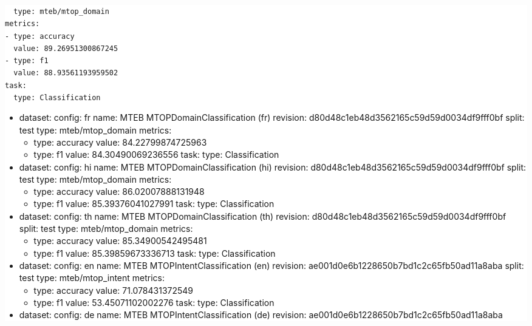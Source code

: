       type: mteb/mtop_domain
    metrics:
    - type: accuracy
      value: 89.26951300867245
    - type: f1
      value: 88.93561193959502
    task:
      type: Classification
  - dataset:
      config: fr
      name: MTEB MTOPDomainClassification (fr)
      revision: d80d48c1eb48d3562165c59d59d0034df9fff0bf
      split: test
      type: mteb/mtop_domain
    metrics:
    - type: accuracy
      value: 84.22799874725963
    - type: f1
      value: 84.30490069236556
    task:
      type: Classification
  - dataset:
      config: hi
      name: MTEB MTOPDomainClassification (hi)
      revision: d80d48c1eb48d3562165c59d59d0034df9fff0bf
      split: test
      type: mteb/mtop_domain
    metrics:
    - type: accuracy
      value: 86.02007888131948
    - type: f1
      value: 85.39376041027991
    task:
      type: Classification
  - dataset:
      config: th
      name: MTEB MTOPDomainClassification (th)
      revision: d80d48c1eb48d3562165c59d59d0034df9fff0bf
      split: test
      type: mteb/mtop_domain
    metrics:
    - type: accuracy
      value: 85.34900542495481
    - type: f1
      value: 85.39859673336713
    task:
      type: Classification
  - dataset:
      config: en
      name: MTEB MTOPIntentClassification (en)
      revision: ae001d0e6b1228650b7bd1c2c65fb50ad11a8aba
      split: test
      type: mteb/mtop_intent
    metrics:
    - type: accuracy
      value: 71.078431372549
    - type: f1
      value: 53.45071102002276
    task:
      type: Classification
  - dataset:
      config: de
      name: MTEB MTOPIntentClassification (de)
      revision: ae001d0e6b1228650b7bd1c2c65fb50ad11a8aba